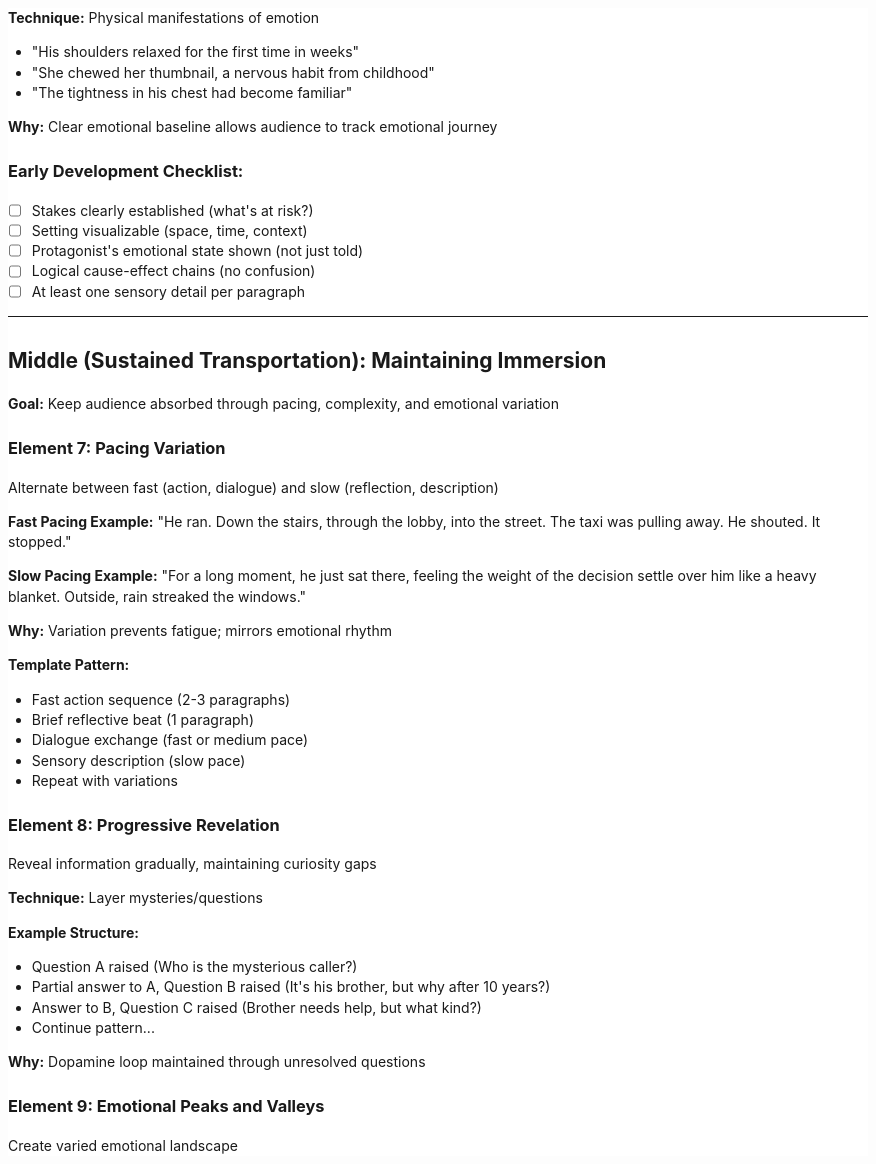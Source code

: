 **Technique:** Physical manifestations of emotion
- "His shoulders relaxed for the first time in weeks"
- "She chewed her thumbnail, a nervous habit from childhood"
- "The tightness in his chest had become familiar"

**Why:** Clear emotional baseline allows audience to track emotional journey

### Early Development Checklist:
- [ ] Stakes clearly established (what's at risk?)
- [ ] Setting visualizable (space, time, context)
- [ ] Protagonist's emotional state shown (not just told)
- [ ] Logical cause-effect chains (no confusion)
- [ ] At least one sensory detail per paragraph

---

## Middle (Sustained Transportation): Maintaining Immersion

**Goal:** Keep audience absorbed through pacing, complexity, and emotional variation

### Element 7: Pacing Variation
Alternate between fast (action, dialogue) and slow (reflection, description)

**Fast Pacing Example:**
"He ran. Down the stairs, through the lobby, into the street. The taxi was pulling away. He shouted. It stopped."

**Slow Pacing Example:**
"For a long moment, he just sat there, feeling the weight of the decision settle over him like a heavy blanket. Outside, rain streaked the windows."

**Why:** Variation prevents fatigue; mirrors emotional rhythm

**Template Pattern:**
- Fast action sequence (2-3 paragraphs)
- Brief reflective beat (1 paragraph)
- Dialogue exchange (fast or medium pace)
- Sensory description (slow pace)
- Repeat with variations

### Element 8: Progressive Revelation
Reveal information gradually, maintaining curiosity gaps

**Technique:** Layer mysteries/questions

**Example Structure:**
- Question A raised (Who is the mysterious caller?)
- Partial answer to A, Question B raised (It's his brother, but why after 10 years?)
- Answer to B, Question C raised (Brother needs help, but what kind?)
- Continue pattern...

**Why:** Dopamine loop maintained through unresolved questions

### Element 9: Emotional Peaks and Valleys
Create varied emotional landscape
